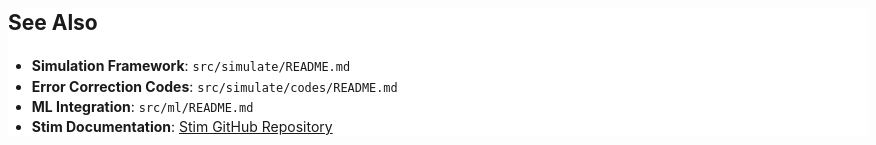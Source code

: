 ## See Also

- **Simulation Framework**: `src/simulate/README.md`
- **Error Correction Codes**: `src/simulate/codes/README.md`
- **ML Integration**: `src/ml/README.md`
- **Stim Documentation**: [Stim GitHub Repository](https://github.com/quantumlib/Stim)
